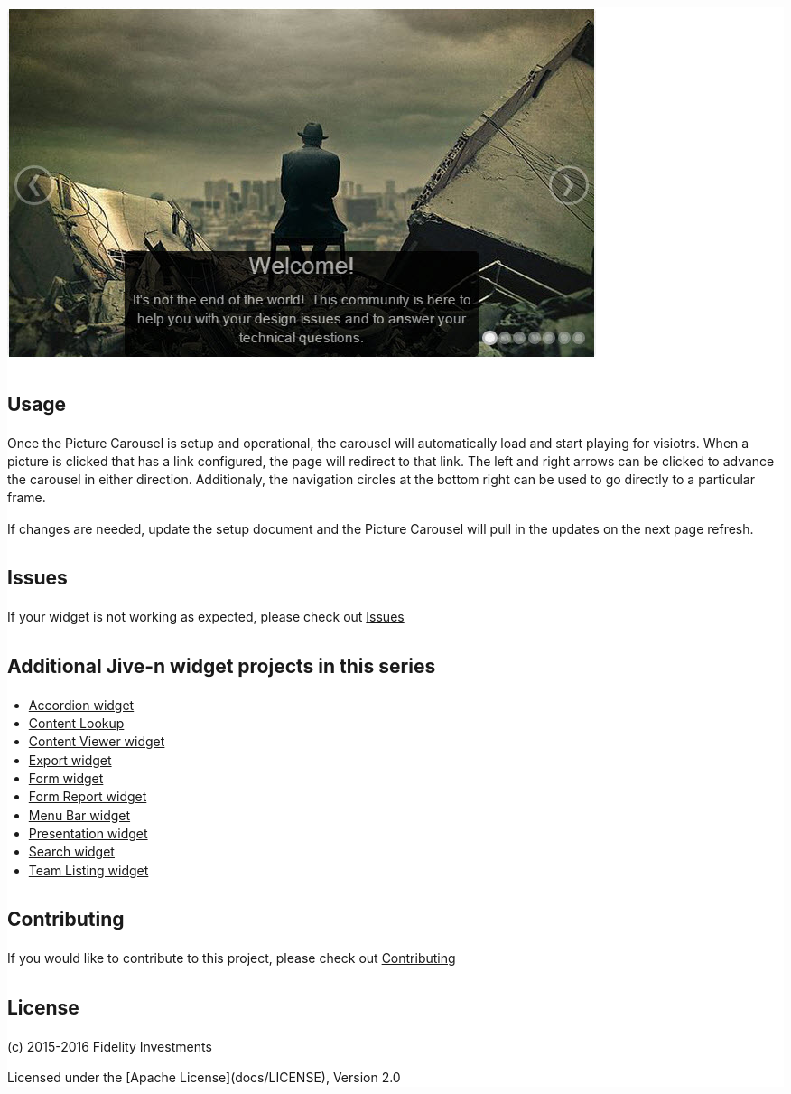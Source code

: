 <p><img src="docs/picture-carousel.jpg" /></p>

Usage
-----
<p>Once the Picture Carousel is setup and operational, the carousel will automatically load and start playing for visiotrs.  When a picture is clicked that has a link configured, the page will redirect to that link.  The left and right arrows can be clicked to advance the carousel in either direction.  Additionaly, the navigation circles at the bottom right can be used to go directly to a particular frame.</p>
<p>If changes are needed, update the setup document and the Picture Carousel will pull in the updates on the next page refresh.</p>

Issues
------
If your widget is not working as expected, please check out [Issues](docs/issues.md)

Additional Jive-n widget projects in this series
------------------------------------------------
* [Accordion widget](https://github.com/fmr-llc/jive-accordion)
* [Content Lookup](https://github.com/fmr-llc/jive-content-lookup)
* [Content Viewer widget](https://github.com/fmr-llc/jive-content-viewer)
* [Export widget](https://github.com/fmr-llc/jive-export-followers)
* [Form widget](https://github.com/fmr-llc/jive-form)
* [Form Report widget](https://github.com/fmr-llc/jive-form-report)
* [Menu Bar widget](https://github.com/fmr-llc/jive-menu)
* [Presentation widget](https://github.com/fmr-llc/jive-presentation)
* [Search widget](https://github.com/fmr-llc/jive-advanced-search)
* [Team Listing widget](www.github.com/fmr-llc/jive-team-listing)

Contributing
------------
If you would like to contribute to this project, please check out [Contributing](docs/contributing.md)

License
-------
<p>(c) 2015-2016 Fidelity Investments</p>
Licensed under the [Apache License](docs/LICENSE), Version 2.0